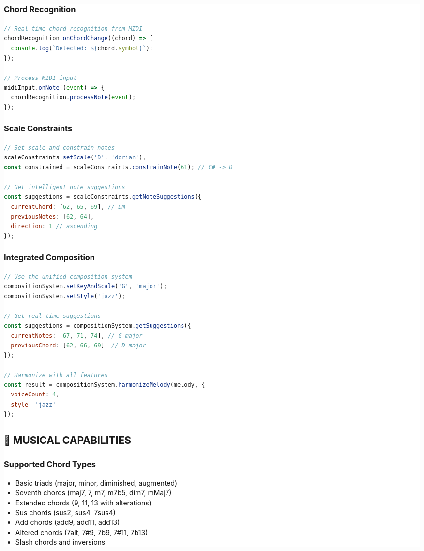 ### **Chord Recognition**
```javascript
// Real-time chord recognition from MIDI
chordRecognition.onChordChange((chord) => {
  console.log(`Detected: ${chord.symbol}`);
});

// Process MIDI input
midiInput.onNote((event) => {
  chordRecognition.processNote(event);
});
```

### **Scale Constraints**
```javascript
// Set scale and constrain notes
scaleConstraints.setScale('D', 'dorian');
const constrained = scaleConstraints.constrainNote(61); // C# -> D

// Get intelligent note suggestions
const suggestions = scaleConstraints.getNoteSuggestions({
  currentChord: [62, 65, 69], // Dm
  previousNotes: [62, 64],
  direction: 1 // ascending
});
```

### **Integrated Composition**
```javascript
// Use the unified composition system
compositionSystem.setKeyAndScale('G', 'major');
compositionSystem.setStyle('jazz');

// Get real-time suggestions
const suggestions = compositionSystem.getSuggestions({
  currentNotes: [67, 71, 74], // G major
  previousChord: [62, 66, 69]  // D major
});

// Harmonize with all features
const result = compositionSystem.harmonizeMelody(melody, {
  voiceCount: 4,
  style: 'jazz'
});
```

## 🎵 **MUSICAL CAPABILITIES**

### **Supported Chord Types**
- Basic triads (major, minor, diminished, augmented)
- Seventh chords (maj7, 7, m7, m7b5, dim7, mMaj7)
- Extended chords (9, 11, 13 with alterations)
- Sus chords (sus2, sus4, 7sus4)
- Add chords (add9, add11, add13)
- Altered chords (7alt, 7#9, 7b9, 7#11, 7b13)
- Slash chords and inversions

